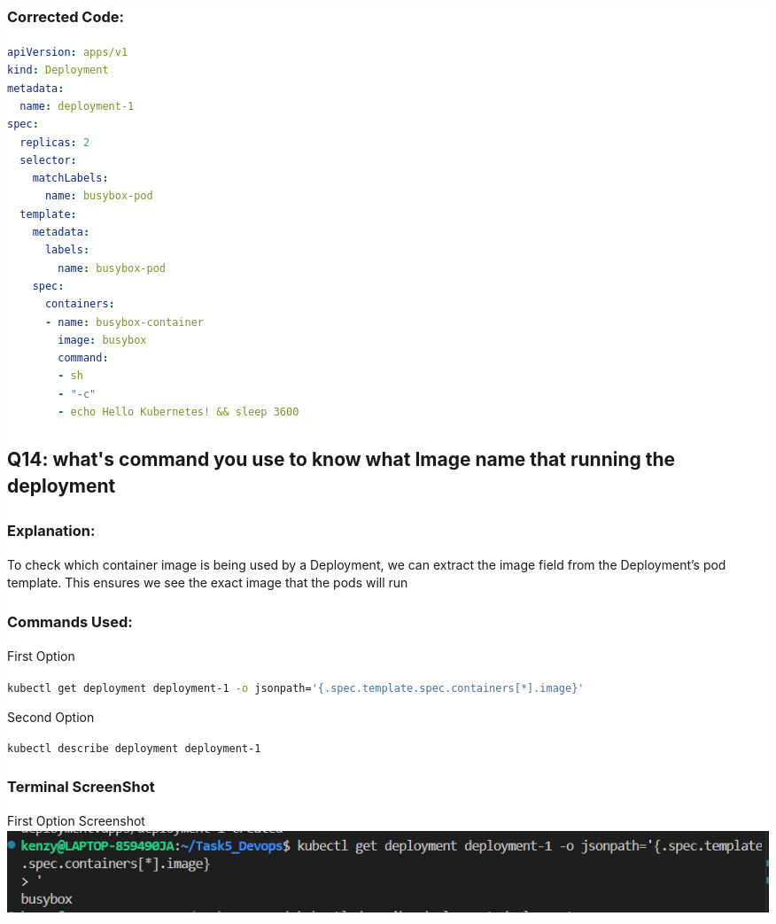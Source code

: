 ### Corrected Code:
``` yaml 
apiVersion: apps/v1
kind: Deployment
metadata:
  name: deployment-1
spec:
  replicas: 2
  selector:
    matchLabels:
      name: busybox-pod
  template:
    metadata:
      labels:
        name: busybox-pod
    spec:
      containers:
      - name: busybox-container
        image: busybox
        command:
        - sh
        - "-c"
        - echo Hello Kubernetes! && sleep 3600
```

## Q14: what's command you use to know what Image name that running the deployment 

### Explanation: 
To check which container image is being used by a Deployment, we can extract the image field from the Deployment’s pod template. This ensures we see the exact image that the pods will run
### Commands Used:

First Option
``` bash 
kubectl get deployment deployment-1 -o jsonpath='{.spec.template.spec.containers[*].image}'
```
Second Option
``` bash 
kubectl describe deployment deployment-1
``` 

### Terminal ScreenShot

First Option Screenshot 
![Question 14](Images/image13.png)
